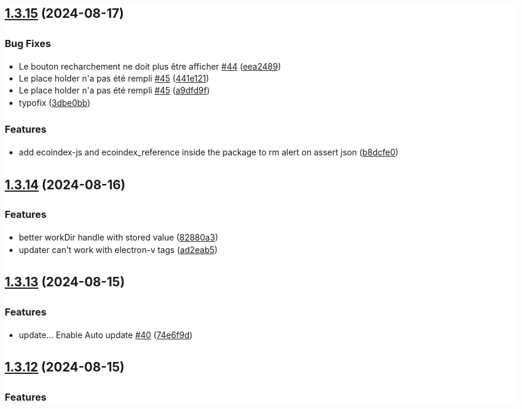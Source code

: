 ## [1.3.15](https://github.com/cnumr/lighthouse-plugin-ecoindex/compare/electron-v1.3.14...electron-v1.3.15) (2024-08-17)

### Bug Fixes

- Le bouton recharchement ne doit plus être afficher [#44](https://github.com/cnumr/lighthouse-plugin-ecoindex/issues/44) ([eea2489](https://github.com/cnumr/lighthouse-plugin-ecoindex/commit/eea24898f40ef1a5c56badae1f8291ffd2b10ea4))
- Le place holder n'a pas été rempli [#45](https://github.com/cnumr/lighthouse-plugin-ecoindex/issues/45) ([441e121](https://github.com/cnumr/lighthouse-plugin-ecoindex/commit/441e12171becc702c6c41bff0559a7790409d553))
- Le place holder n'a pas été rempli [#45](https://github.com/cnumr/lighthouse-plugin-ecoindex/issues/45) ([a9dfd9f](https://github.com/cnumr/lighthouse-plugin-ecoindex/commit/a9dfd9fac7503b7687beb74dea726ebe8968b031))
- typofix ([3dbe0bb](https://github.com/cnumr/lighthouse-plugin-ecoindex/commit/3dbe0bb6394ac9e240d2ee2643d9d76fa18d37f2))

### Features

- add ecoindex-js and ecoindex_reference inside the package to rm alert on assert json ([b8dcfe0](https://github.com/cnumr/lighthouse-plugin-ecoindex/commit/b8dcfe0e83cf49ef661d2089000ca0fb0a8202bb))

## [1.3.14](https://github.com/cnumr/lighthouse-plugin-ecoindex/compare/electron-v1.3.13...electron-v1.3.14) (2024-08-16)

### Features

- better workDir handle with stored value ([82880a3](https://github.com/cnumr/lighthouse-plugin-ecoindex/commit/82880a31d11ae2230a7324b757fe91739666da4c))
- updater can't work with electron-v tags ([ad2eab5](https://github.com/cnumr/lighthouse-plugin-ecoindex/commit/ad2eab562d80a402e5f238624661aa3881641639))

## [1.3.13](https://github.com/cnumr/lighthouse-plugin-ecoindex/compare/electron-v1.3.12...electron-v1.3.13) (2024-08-15)

### Features

- update... Enable Auto update [#40](https://github.com/cnumr/lighthouse-plugin-ecoindex/issues/40) ([74e6f9d](https://github.com/cnumr/lighthouse-plugin-ecoindex/commit/74e6f9d5bececdc9bb078759f81181ad5651dd43))

## [1.3.12](https://github.com/cnumr/lighthouse-plugin-ecoindex/compare/electron-v1.3.11...electron-v1.3.12) (2024-08-15)

### Features
